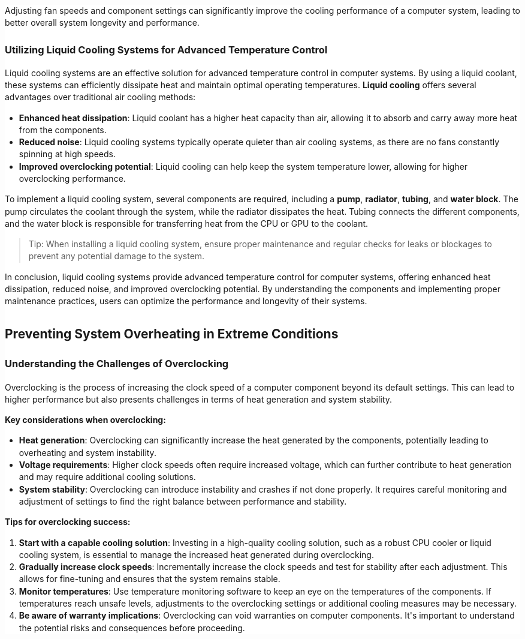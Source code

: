 Adjusting fan speeds and component settings can significantly improve the cooling performance of a computer system, leading to better overall system longevity and performance.

### Utilizing Liquid Cooling Systems for Advanced Temperature Control

Liquid cooling systems are an effective solution for advanced temperature control in computer systems. By using a liquid coolant, these systems can efficiently dissipate heat and maintain optimal operating temperatures. **Liquid cooling** offers several advantages over traditional air cooling methods:

*   **Enhanced heat dissipation**: Liquid coolant has a higher heat capacity than air, allowing it to absorb and carry away more heat from the components.
*   **Reduced noise**: Liquid cooling systems typically operate quieter than air cooling systems, as there are no fans constantly spinning at high speeds.
*   **Improved overclocking potential**: Liquid cooling can help keep the system temperature lower, allowing for higher overclocking performance.

To implement a liquid cooling system, several components are required, including a **pump**, **radiator**, **tubing**, and **water block**. The pump circulates the coolant through the system, while the radiator dissipates the heat. Tubing connects the different components, and the water block is responsible for transferring heat from the CPU or GPU to the coolant.

> Tip: When installing a liquid cooling system, ensure proper maintenance and regular checks for leaks or blockages to prevent any potential damage to the system.

In conclusion, liquid cooling systems provide advanced temperature control for computer systems, offering enhanced heat dissipation, reduced noise, and improved overclocking potential. By understanding the components and implementing proper maintenance practices, users can optimize the performance and longevity of their systems.

Preventing System Overheating in Extreme Conditions
---------------------------------------------------

### Understanding the Challenges of Overclocking

Overclocking is the process of increasing the clock speed of a computer component beyond its default settings. This can lead to higher performance but also presents challenges in terms of heat generation and system stability.

**Key considerations when overclocking:**

*   **Heat generation**: Overclocking can significantly increase the heat generated by the components, potentially leading to overheating and system instability.
*   **Voltage requirements**: Higher clock speeds often require increased voltage, which can further contribute to heat generation and may require additional cooling solutions.
*   **System stability**: Overclocking can introduce instability and crashes if not done properly. It requires careful monitoring and adjustment of settings to find the right balance between performance and stability.

**Tips for overclocking success:**

1.  **Start with a capable cooling solution**: Investing in a high-quality cooling solution, such as a robust CPU cooler or liquid cooling system, is essential to manage the increased heat generated during overclocking.
2.  **Gradually increase clock speeds**: Incrementally increase the clock speeds and test for stability after each adjustment. This allows for fine-tuning and ensures that the system remains stable.
3.  **Monitor temperatures**: Use temperature monitoring software to keep an eye on the temperatures of the components. If temperatures reach unsafe levels, adjustments to the overclocking settings or additional cooling measures may be necessary.
4.  **Be aware of warranty implications**: Overclocking can void warranties on computer components. It's important to understand the potential risks and consequences before proceeding.
